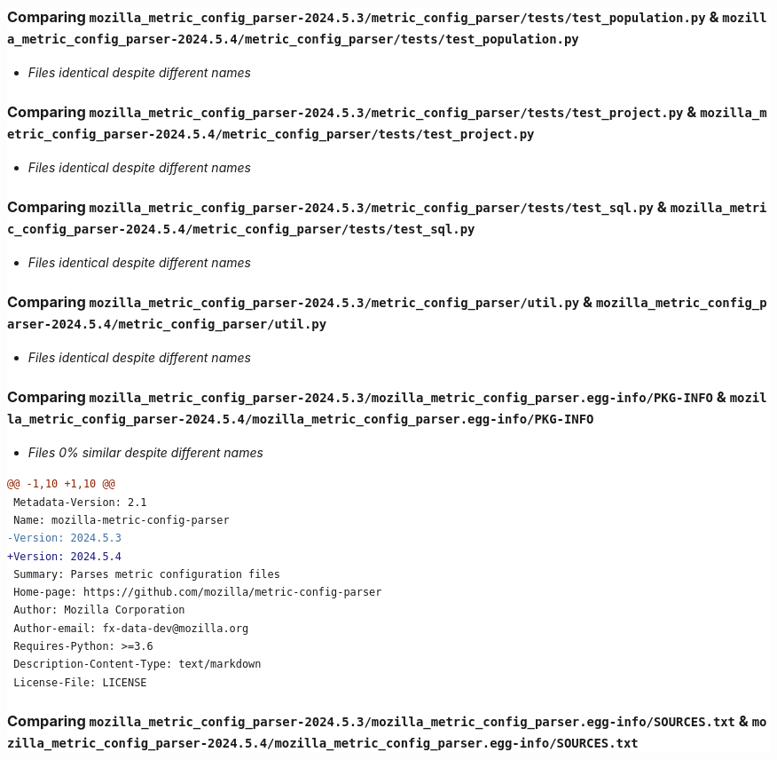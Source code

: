 ### Comparing `mozilla_metric_config_parser-2024.5.3/metric_config_parser/tests/test_population.py` & `mozilla_metric_config_parser-2024.5.4/metric_config_parser/tests/test_population.py`

 * *Files identical despite different names*

### Comparing `mozilla_metric_config_parser-2024.5.3/metric_config_parser/tests/test_project.py` & `mozilla_metric_config_parser-2024.5.4/metric_config_parser/tests/test_project.py`

 * *Files identical despite different names*

### Comparing `mozilla_metric_config_parser-2024.5.3/metric_config_parser/tests/test_sql.py` & `mozilla_metric_config_parser-2024.5.4/metric_config_parser/tests/test_sql.py`

 * *Files identical despite different names*

### Comparing `mozilla_metric_config_parser-2024.5.3/metric_config_parser/util.py` & `mozilla_metric_config_parser-2024.5.4/metric_config_parser/util.py`

 * *Files identical despite different names*

### Comparing `mozilla_metric_config_parser-2024.5.3/mozilla_metric_config_parser.egg-info/PKG-INFO` & `mozilla_metric_config_parser-2024.5.4/mozilla_metric_config_parser.egg-info/PKG-INFO`

 * *Files 0% similar despite different names*

```diff
@@ -1,10 +1,10 @@
 Metadata-Version: 2.1
 Name: mozilla-metric-config-parser
-Version: 2024.5.3
+Version: 2024.5.4
 Summary: Parses metric configuration files
 Home-page: https://github.com/mozilla/metric-config-parser
 Author: Mozilla Corporation
 Author-email: fx-data-dev@mozilla.org
 Requires-Python: >=3.6
 Description-Content-Type: text/markdown
 License-File: LICENSE
```

### Comparing `mozilla_metric_config_parser-2024.5.3/mozilla_metric_config_parser.egg-info/SOURCES.txt` & `mozilla_metric_config_parser-2024.5.4/mozilla_metric_config_parser.egg-info/SOURCES.txt`
